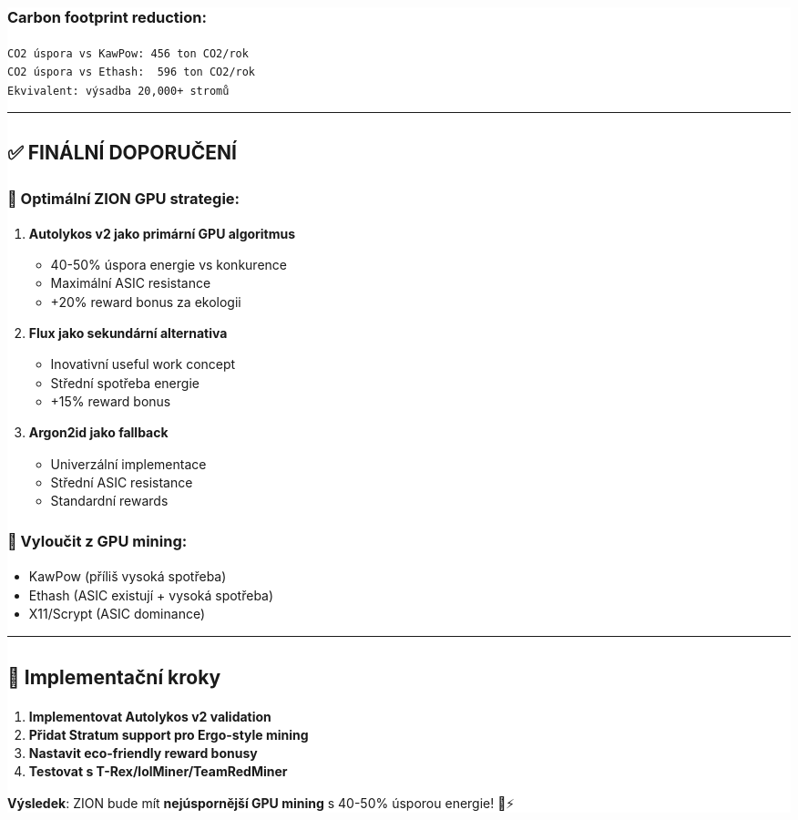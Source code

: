 ### **Carbon footprint reduction:**
```
CO2 úspora vs KawPow: 456 ton CO2/rok
CO2 úspora vs Ethash:  596 ton CO2/rok
Ekvivalent: výsadba 20,000+ stromů
```

---

## ✅ **FINÁLNÍ DOPORUČENÍ**

### **🎯 Optimální ZION GPU strategie:**

1. **Autolykos v2 jako primární GPU algoritmus** 
   - 40-50% úspora energie vs konkurence
   - Maximální ASIC resistance  
   - +20% reward bonus za ekologii

2. **Flux jako sekundární alternativa**
   - Inovativní useful work concept
   - Střední spotřeba energie
   - +15% reward bonus

3. **Argon2id jako fallback**
   - Univerzální implementace
   - Střední ASIC resistance
   - Standardní rewards

### **🚫 Vyloučit z GPU mining:**
- KawPow (příliš vysoká spotřeba)  
- Ethash (ASIC existují + vysoká spotřeba)
- X11/Scrypt (ASIC dominance)

---

## 🔧 **Implementační kroky**

1. **Implementovat Autolykos v2 validation**
2. **Přidat Stratum support pro Ergo-style mining**  
3. **Nastavit eco-friendly reward bonusy**
4. **Testovat s T-Rex/lolMiner/TeamRedMiner**

**Výsledek**: ZION bude mít **nejúspornější GPU mining** s 40-50% úsporou energie! 🌱⚡